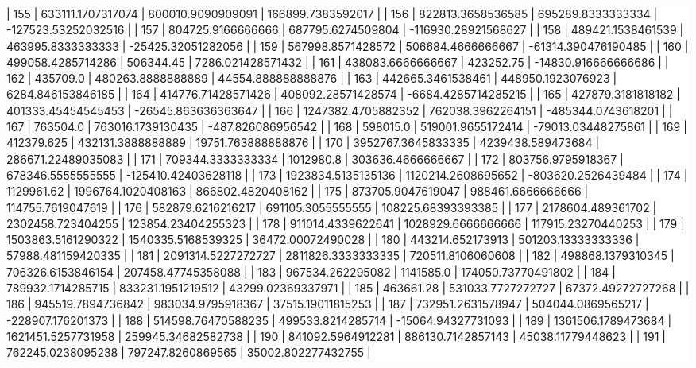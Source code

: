 | 155 | 633111.1707317074 | 800010.9090909091 | 166899.7383592017 |
| 156 | 822813.3658536585 | 695289.8333333334 | -127523.53252032516 |
| 157 | 804725.9166666666 | 687795.6274509804 | -116930.28921568627 |
| 158 | 489421.1538461539 | 463995.8333333333 | -25425.32051282056 |
| 159 | 567998.8571428572 | 506684.4666666667 | -61314.390476190485 |
| 160 | 499058.4285714286 | 506344.45 | 7286.021428571432 |
| 161 | 438083.6666666667 | 423252.75 | -14830.916666666686 |
| 162 | 435709.0 | 480263.8888888889 | 44554.888888888876 |
| 163 | 442665.3461538461 | 448950.1923076923 | 6284.846153846185 |
| 164 | 414776.71428571426 | 408092.28571428574 | -6684.4285714285215 |
| 165 | 427879.3181818182 | 401333.45454545453 | -26545.863636363647 |
| 166 | 1247382.4705882352 | 762038.3962264151 | -485344.0743618201 |
| 167 | 763504.0 | 763016.1739130435 | -487.826086956542 |
| 168 | 598015.0 | 519001.9655172414 | -79013.03448275861 |
| 169 | 412379.625 | 432131.3888888889 | 19751.763888888876 |
| 170 | 3952767.3645833335 | 4239438.589473684 | 286671.22489035083 |
| 171 | 709344.3333333334 | 1012980.8 | 303636.4666666667 |
| 172 | 803756.9795918367 | 678346.5555555555 | -125410.42403628118 |
| 173 | 1923834.5135135136 | 1120214.2608695652 | -803620.2526439484 |
| 174 | 1129961.62 | 1996764.1020408163 | 866802.4820408162 |
| 175 | 873705.9047619047 | 988461.6666666666 | 114755.7619047619 |
| 176 | 582879.6216216217 | 691105.3055555555 | 108225.68393393385 |
| 177 | 2178604.489361702 | 2302458.723404255 | 123854.23404255323 |
| 178 | 911014.4339622641 | 1028929.6666666666 | 117915.23270440253 |
| 179 | 1503863.5161290322 | 1540335.5168539325 | 36472.00072490028 |
| 180 | 443214.652173913 | 501203.13333333336 | 57988.481159420335 |
| 181 | 2091314.5227272727 | 2811826.3333333335 | 720511.8106060608 |
| 182 | 498868.1379310345 | 706326.6153846154 | 207458.47745358088 |
| 183 | 967534.262295082 | 1141585.0 | 174050.73770491802 |
| 184 | 789932.1714285715 | 833231.1951219512 | 43299.02369337971 |
| 185 | 463661.28 | 531033.7727272727 | 67372.49272727268 |
| 186 | 945519.7894736842 | 983034.9795918367 | 37515.19011815253 |
| 187 | 732951.2631578947 | 504044.0869565217 | -228907.176201373 |
| 188 | 514598.76470588235 | 499533.8214285714 | -15064.94327731093 |
| 189 | 1361506.1789473684 | 1621451.5257731958 | 259945.34682582738 |
| 190 | 841092.5964912281 | 886130.7142857143 | 45038.11779448623 |
| 191 | 762245.0238095238 | 797247.8260869565 | 35002.802277432755 |